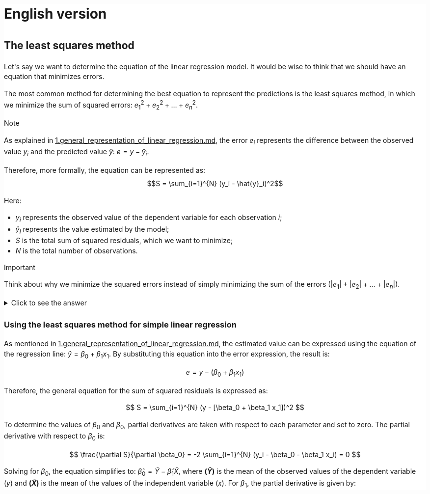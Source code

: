 # English version

## The least squares method

Let's say we want to determine the equation of the linear regression model. It would be wise to think that we should have an equation that minimizes errors.
 
 The most common method for determining the best equation to represent the predictions is the least squares method, in which we minimize the sum of squared errors: $e_1^2 + e_2^2 + \dots + e_n^2$.

 > [!NOTE]
> As explained in [1.general_representation_of_linear_regression.md](./1.general_representation_of_linear_regression.md), the error $e_i$ represents the difference between the observed value $y_i$ and the predicted value $\hat{y}$: $e = y - \hat{y}_i$.

Therefore, more formally, the equation can be represented as:
$$S = \sum_{i=1}^{N} (y_i - \hat{y}_i)^2$$

Here:
* $y_i$ represents the observed value of the dependent variable for each observation $i$;
* $\hat{y}_i$ represents the value estimated by the model;
* $S$ is the total sum of squared residuals, which we want to minimize;
* $N$ is the total number of observations.
 
 > [!IMPORTANT]
 > Think about why we minimize the squared errors instead of simply minimizing the sum of the errors ($|e_1| + |e_2| + \dots + |e_n|$).
 <details><summary>Click to see the answer</summary></details>

### Using the least squares method for simple linear regression

As mentioned in [1.general_representation_of_linear_regression.md](./1.general_representation_of_linear_regression.md), the estimated value can be expressed using the equation of the regression line: $\hat{y} = \beta_0 + \beta_1 x_1$. By substituting this equation into the error expression, the result is:

$$
e = y - (\beta_0 + \beta_1 x_1)
$$

Therefore, the general equation for the sum of squared residuals is expressed as:

$$ S = \sum_{i=1}^{N} (y - [\beta_0 + \beta_1 x_1])^2 $$

To determine the values of $\beta_0$ and $\beta_0$, partial derivatives are taken with respect to each parameter and set to zero. The partial derivative with respect to $\beta_0$ is:

$$
\frac{\partial S}{\partial \beta_0} = -2 \sum_{i=1}^{N} (y_i - \beta_0 - \beta_1 x_i) = 0
$$

Solving for $\beta_0$, the equation simplifies to: $\hat{\beta}_0 = \bar{Y} - \hat{\beta}_1\bar{X}$, where **$(\bar{Y})$** is the mean of the observed values of the dependent variable ($y$) and **$(\bar{X})$** is the mean of the values of the independent variable ($x$). For $\beta_1$, the partial derivative is given by:
